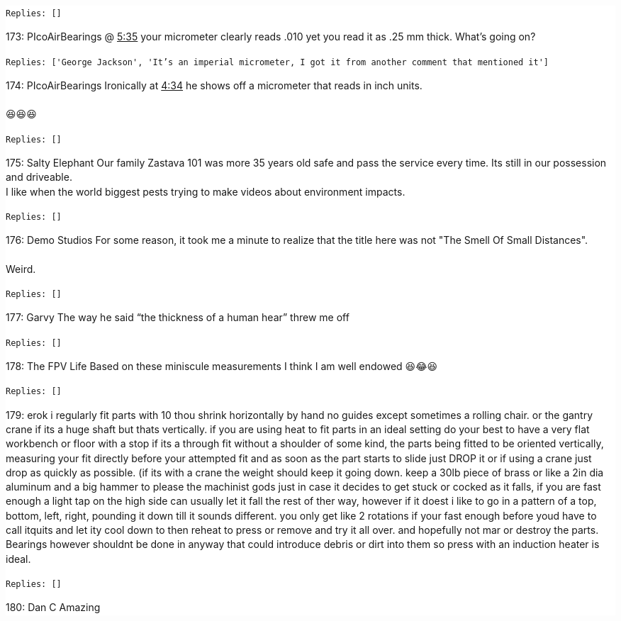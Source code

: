  	Replies: []

173: PIcoAirBearings 
 @ <a href="https://www.youtube.com/watch?v=Aw-xbs8ZWxE&amp;t=5m35s">5:35</a> your micrometer clearly reads .010 yet you read it as .25 mm thick. What’s going on? 

 	Replies: ['George Jackson', 'It’s an imperial micrometer, I got it from another comment that mentioned it']

174: PIcoAirBearings 
 Ironically at <a href="https://www.youtube.com/watch?v=Aw-xbs8ZWxE&amp;t=4m34s">4:34</a> he shows off a micrometer that reads in inch units. <br><br>😆😆😆 

 	Replies: []

175: Salty Elephant 
 Our family Zastava 101 was more 35 years old safe and pass the service every time. Its still in our possession and driveable. <br> I like when the world biggest pests trying to make videos about environment impacts. 

 	Replies: []

176: Demo Studios 
 For some reason, it took me a minute to realize that the title here was not &quot;The Smell Of Small Distances&quot;.<br><br>Weird. 

 	Replies: []

177: Garvy 
 The way he said “the thickness of a human hear” threw me off 

 	Replies: []

178: The FPV Life 
 Based on these miniscule measurements I think I am well endowed 😆😂😆 

 	Replies: []

179: erok 
 i regularly fit parts with  10 thou shrink horizontally by hand no guides except sometimes a  rolling chair. or the gantry crane if its a huge shaft but thats vertically. if you are using heat to fit parts in an ideal setting do your best to have a very flat workbench or floor with a stop if its a through fit without a shoulder of some kind, the parts being fitted to be oriented vertically, measuring your fit directly before your attempted fit and as soon as the part starts to slide just DROP it or if using a crane just drop as quickly as possible. (if its with a crane the weight should keep it going down. keep a 30lb piece of brass or like a 2in dia aluminum and a big hammer to please the machinist gods just in case it decides to get stuck or cocked as it falls, if you are fast enough a light tap on the high side can usually let it fall the rest of ther way, however if it doest i like to go in a pattern of a top, bottom, left, right, pounding it down till it sounds different. you only get like 2 rotations if your fast enough before youd have to call itquits and let ity cool down to then reheat to press or remove and try it all over. and hopefully not mar or destroy the parts. Bearings however shouldnt be done in anyway that could introduce debris or dirt into them so press with an induction heater is ideal. 

 	Replies: []

180: Dan C 
 Amazing 
